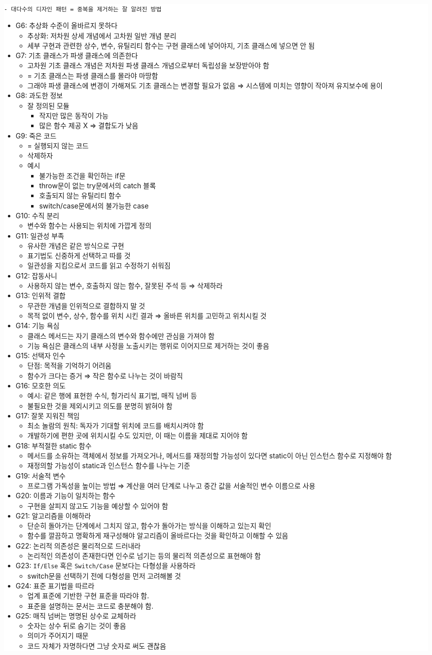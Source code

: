     - 대다수의 디자인 패턴 = 중복을 제거하는 잘 알려진 방법
- G6: 추상화 수준이 올바르지 못하다
    - 추상화: 저차원 상세 개념에서 고차원 일반 개념 분리
    - 세부 구현과 관련한 상수, 변수, 유틸리티 함수는 구현 클래스에 넣어야지, 기초 클래스에 넣으면 안 됨
- G7: 기초 클래스가 파생 클래스에 의존한다
    - 고차원 기초 클래스 개념은 저차원 파생 클래스 개념으로부터 독립성을 보장받아야 함
    - = 기초 클래스는 파생 클래스를 몰라야 마땅함
    - 그래야 파생 클래스에 변경이 가해져도 기초 클래스는 변경할 필요가 없음 ⇒ 시스템에 미치는 영향이 작아져 유지보수에 용이
- G8: 과도한 정보
    - 잘 정의된 모듈
        - 작지만 많은 동작이 가능
        - 많은 함수 제공 X ⇒ 결합도가 낮음
- G9: 죽은 코드
    - = 실행되지 않는 코드
    - 삭제하자
    - 예시
        - 불가능한 조건을 확인하는 if문
        - throw문이 없는 try문에서의 catch 블록
        - 호출되지 않는 유틸리티 함수
        - switch/case문에서의 불가능한 case
- G10: 수직 분리
    - 변수와 함수는 사용되는 위치에 가깝게 정의
- G11: 일관성 부족
    - 유사한 개념은 같은 방식으로 구현
    - 표기법도 신중하게 선택하고 따를 것
    - 일관성을 지킴으로서 코드를 읽고 수정하기 쉬워짐
- G12: 잡동사니
    - 사용하지 않는 변수, 호출하지 않는 함수, 잘못된 주석 등 ⇒ 삭제하라
- G13: 인위적 결합
    - 무관한 개념을 인위적으로 결합하지 말 것
    - 목적 없이 변수, 상수, 함수를 위치 시킨 결과 ⇒ 올바른 위치를 고민하고 위치시킬 것
- G14: 기능 욕심
    - 클래스 메서드는 자기 클래스의 변수와 함수에만 관심을 가져야 함
    - 기능 욕심은 클래스의 내부 사정을 노출시키는 행위로 이어지므로 제거하는 것이 좋음
- G15: 선택자 인수
    - 단점: 목적을 기억하기 어려움
    - 함수가 크다는 증거 ⇒ 작은 함수로 나누는 것이 바람직
- G16: 모호한 의도
    - 예시: 같은 행에 표현한 수식, 헝가리식 표기법, 매직 넘버 등
    - 불필요한 것을 제외시키고 의도를 분명히 밝혀야 함
- G17: 잘못 지워진 책임
    - 최소 놀람의 원칙: 독자가 기대할 위치에 코드를 배치시켜야 함
    - 개발하기에 편한 곳에 위치시킬 수도 있지만, 이 때는 이름을 제대로 지어야 함
- G18: 부적절한 static 함수
    - 메서드를 소유하는 객체에서 정보를 가져오거나, 메서드를 재정의할 가능성이 있다면 static이 아닌 인스턴스 함수로 지정해야 함
    - 재정의할 가능성이 static과 인스턴스 함수를 나누는 기준
- G19: 서술적 변수
    - 프로그램 가독성을 높이는 방법 ⇒ 계산을 여러 단계로 나누고 중간 값을 서술적인 변수 이름으로 사용
- G20: 이름과 기능이 일치하는 함수
    - 구현을 살피지 않고도 기능을 예상할 수 있어야 함
- G21: 알고리즘을 이해하라
    - 단순히 돌아가는 단계에서 그치지 않고, 함수가 돌아가는 방식을 이해하고 있는지 확인
    - 함수를 깔끔하고 명확하게 재구성해야 알고리즘이 올바르다는 것을 확인하고 이해할 수 있음
- G22: 논리적 의존성은 물리적으로 드러내라
    - 논리적인 의존성이 존재한다면 인수로 넘기는 등의 물리적 의존성으로 표현해야 함
- G23: `If/Else` 혹은 `Switch/Case` 문보다는 다형성을 사용하라
    - switch문을 선택하기 전에 다형성을 먼저 고려해볼 것
- G24: 표준 표기법을 따르라
    - 업계 표준에 기반한 구현 표준을 따라야 함.
    - 표준을 설명하는 문서는 코드로 충분해야 함.
- G25: 매직 넘버는 명명된 상수로 교체하라
    - 숫자는 상수 뒤로 숨기는 것이 좋음
    - 의미가 주어지기 때문
    - 코드 자체가 자명하다면 그냥 숫자로 써도 괜찮음